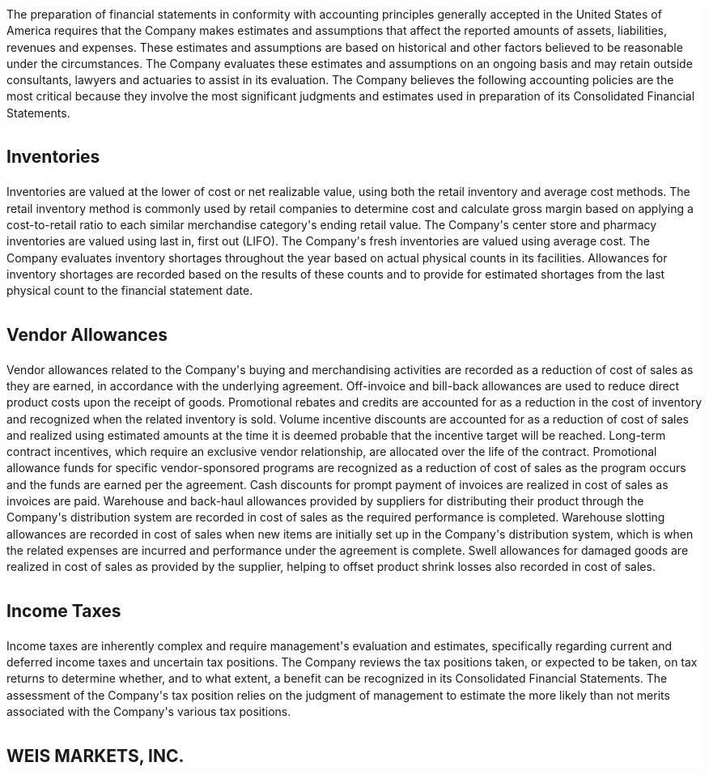 The preparation of financial statements in conformity with accounting principles generally accepted in the United States of America requires that the Company makes estimates and assumptions that affect the reported amounts of assets, liabilities, revenues and expenses. These estimates and assumptions are based on historical and other factors believed to be reasonable under the circumstances. The Company evaluates these estimates and assumptions on an ongoing basis and may retain outside consultants, lawyers and actuaries to assist in its evaluation. The Company believes the following accounting policies are the most critical because they involve the most significant judgments and estimates used in preparation of its Consolidated Financial Statements.

## Inventories

Inventories are valued at the lower of cost or net realizable value, using both the retail inventory and average cost methods. The retail inventory method is commonly used by retail companies to determine cost and calculate gross margin based on applying a cost-to-retail ratio to each similar merchandise category's ending retail value. The Company's center store and pharmacy inventories are valued using last in, first out (LIFO). The Company's fresh inventories are valued using average cost. The Company evaluates inventory shortages throughout the year based on actual physical counts in its facilities. Allowances for inventory shortages are recorded based on the results of these counts and to provide for estimated shortages from the last physical count to the financial statement date.

## Vendor Allowances

Vendor allowances related to the Company's buying and merchandising activities are recorded as a reduction of cost of sales as they are earned, in accordance with the underlying agreement. Off-invoice and bill-back allowances are used to reduce direct product costs upon the receipt of goods. Promotional rebates and credits are accounted for as a reduction in the cost of inventory and recognized when the related inventory is sold. Volume incentive discounts are accounted for as a reduction of cost of sales and realized using estimated amounts at the time it is deemed probable that the incentive target will be reached. Long-term contract incentives, which require an exclusive vendor relationship, are allocated over the life of the contract. Promotional allowance funds for specific vendor-sponsored programs are recognized as a reduction of cost of sales as the program occurs and the funds are earned per the agreement. Cash discounts for prompt payment of invoices are realized in cost of sales as invoices are paid. Warehouse and back-haul allowances provided by suppliers for distributing their product through the Company's distribution system are recorded in cost of sales as the required performance is completed. Warehouse slotting allowances are recorded in cost of sales when new items are initially set up in the Company's distribution system, which is when the related expenses are incurred and performance under the agreement is complete. Swell allowances for damaged goods are realized in cost of sales as provided by the supplier, helping to offset product shrink losses also recorded in cost of sales.

## Income Taxes

Income taxes are inherently complex and require management's evaluation and estimates, specifically regarding current and deferred income taxes and uncertain tax positions. The Company reviews the tax positions taken, or expected to be taken, on tax returns to determine whether, and to what extent, a benefit can be recognized in its Consolidated Financial Statements. The assessment of the Company's tax position relies on the judgment of management to estimate the more likely than not merits associated with the Company's various tax positions.

## WEIS MARKETS, INC.
